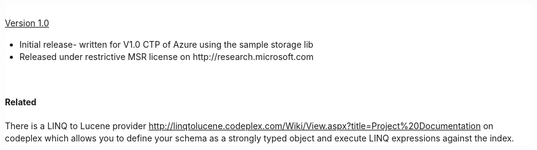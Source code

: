 <br>
<span style="text-decoration:underline">Version 1.0</span><br>
<ul>
<li>Initial release- written for V1.0 CTP of Azure using the sample storage lib </li><li>Released under restrictive MSR license on http://research.microsoft.com </li></ul>
</span></div>
<p>&nbsp;</p>
<h4>Related</h4>
<p>There is a LINQ to Lucene provider <a class="externalLink" href="http://linqtolucene.codeplex.com/Wiki/View.aspx?title=Project%20Documentation">
http://linqtolucene.codeplex.com/Wiki/View.aspx?title=Project%20Documentation</a> on codeplex which allows you to define your schema as a strongly typed object and execute LINQ expressions against the index.</p>
